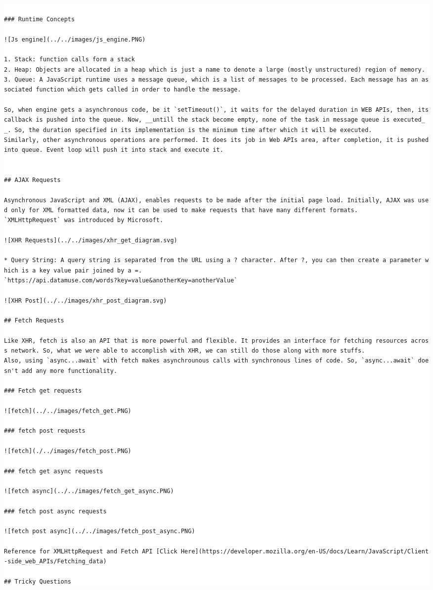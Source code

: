 ```

### Runtime Concepts

![Js engine](../../images/js_engine.PNG)

1. Stack: function calls form a stack
2. Heap: Objects are allocated in a heap which is just a name to denote a large (mostly unstructured) region of memory.
3. Queue: A JavaScript runtime uses a message queue, which is a list of messages to be processed. Each message has an associated function which gets called in order to handle the message.

So, when engine gets a asynchronous code, be it `setTimeout()`, it waits for the delayed duration in WEB APIs, then, its callback is pushed into the queue. Now, __untill the stack become empty, none of the task in message queue is executed__. So, the duration specified in its implementation is the minimum time after which it will be executed.
Similarly, other asynchronous operations are performed. It does its job in Web APIs area, after completion, it is pushed into queue. Event loop will push it into stack and execute it.


## AJAX Requests

Asynchronous JavaScript and XML (AJAX), enables requests to be made after the initial page load. Initially, AJAX was used only for XML formatted data, now it can be used to make requests that have many different formats.
`XMLHttpRequest` was introduced by Microsoft.

![XHR Requests](../../images/xhr_get_diagram.svg)

* Query String: A query string is separated from the URL using a ? character. After ?, you can then create a parameter which is a key value pair joined by a =.
`https://api.datamuse.com/words?key=value&anotherKey=anotherValue`

![XHR Post](../../images/xhr_post_diagram.svg)

## Fetch Requests

Like XHR, fetch is also an API that is more powerful and flexible. It provides an interface for fetching resources across network. So, what we were able to accomplish with XHR, we can still do those along with more stuffs.
Also, using `async...await` with fetch makes asynchrounous calls with synchronous lines of code. So, `async...await` doesn't add any more functionality.

### Fetch get requests

![fetch](../../images/fetch_get.PNG)

### fetch post requests

![fetch](./../images/fetch_post.PNG)

### fetch get async requests

![fetch async](../../images/fetch_get_async.PNG)

### fetch post async requests

![fetch post async](../../images/fetch_post_async.PNG)

Reference for XMLHttpRequest and Fetch API [Click Here](https://developer.mozilla.org/en-US/docs/Learn/JavaScript/Client-side_web_APIs/Fetching_data)

## Tricky Questions

```